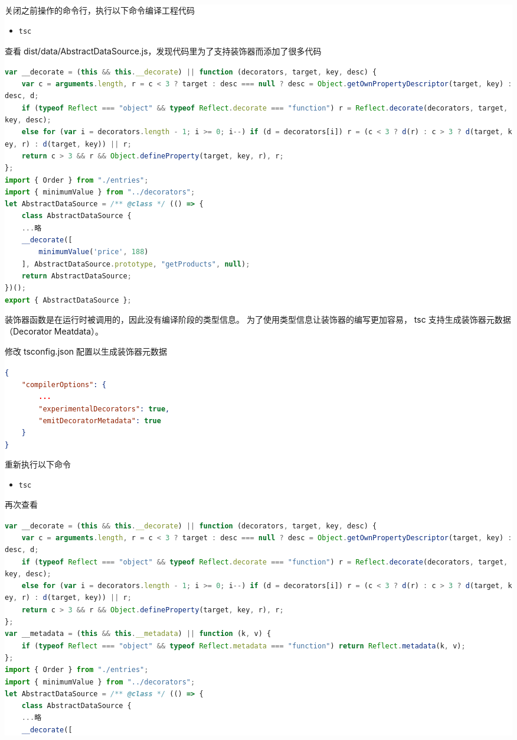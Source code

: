 关闭之前操作的命令行，执行以下命令编译工程代码
- `tsc`

查看 dist/data/AbstractDataSource.js，发现代码里为了支持装饰器而添加了很多代码

```javascript
var __decorate = (this && this.__decorate) || function (decorators, target, key, desc) {
    var c = arguments.length, r = c < 3 ? target : desc === null ? desc = Object.getOwnPropertyDescriptor(target, key) : desc, d;
    if (typeof Reflect === "object" && typeof Reflect.decorate === "function") r = Reflect.decorate(decorators, target, key, desc);
    else for (var i = decorators.length - 1; i >= 0; i--) if (d = decorators[i]) r = (c < 3 ? d(r) : c > 3 ? d(target, key, r) : d(target, key)) || r;
    return c > 3 && r && Object.defineProperty(target, key, r), r;
};
import { Order } from "./entries";
import { minimumValue } from "../decorators";
let AbstractDataSource = /** @class */ (() => {
    class AbstractDataSource {
    ...略
    __decorate([
        minimumValue('price', 188)
    ], AbstractDataSource.prototype, "getProducts", null);
    return AbstractDataSource;
})();
export { AbstractDataSource };
```

装饰器函数是在运行时被调用的，因此没有编译阶段的类型信息。
为了使用类型信息让装饰器的编写更加容易， tsc 支持生成装饰器元数据（Decorator Meatdata）。

修改 tsconfig.json 配置以生成装饰器元数据

```json
{
    "compilerOptions": {
        ...
        "experimentalDecorators": true,
        "emitDecoratorMetadata": true
    }
}
```

重新执行以下命令
- `tsc`

再次查看

```javascript
var __decorate = (this && this.__decorate) || function (decorators, target, key, desc) {
    var c = arguments.length, r = c < 3 ? target : desc === null ? desc = Object.getOwnPropertyDescriptor(target, key) : desc, d;
    if (typeof Reflect === "object" && typeof Reflect.decorate === "function") r = Reflect.decorate(decorators, target, key, desc);
    else for (var i = decorators.length - 1; i >= 0; i--) if (d = decorators[i]) r = (c < 3 ? d(r) : c > 3 ? d(target, key, r) : d(target, key)) || r;
    return c > 3 && r && Object.defineProperty(target, key, r), r;
};
var __metadata = (this && this.__metadata) || function (k, v) {
    if (typeof Reflect === "object" && typeof Reflect.metadata === "function") return Reflect.metadata(k, v);
};
import { Order } from "./entries";
import { minimumValue } from "../decorators";
let AbstractDataSource = /** @class */ (() => {
    class AbstractDataSource {
    ...略
    __decorate([
```